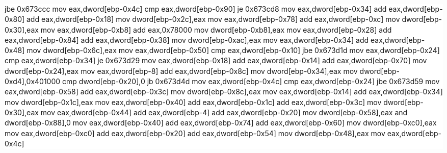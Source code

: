 jbe 0x673ccc
mov eax,dword[ebp-0x4c]
cmp eax,dword[ebp-0x90]
je 0x673cd8
mov eax,dword[ebp-0x34]
add eax,dword[ebp-0x80]
add eax,dword[ebp-0x18]
mov dword[ebp-0x2c],eax
mov eax,dword[ebp-0x78]
add eax,dword[ebp-0xc]
mov dword[ebp-0x30],eax
mov eax,dword[ebp-0xb8]
add eax,0x78000
mov dword[ebp-0xb8],eax
mov eax,dword[ebp-0x28]
add eax,dword[ebp-0x84]
add eax,dword[ebp-0x38]
mov dword[ebp-0xac],eax
mov eax,dword[ebp-0x34]
add eax,dword[ebp-0x48]
mov dword[ebp-0x6c],eax
mov eax,dword[ebp-0x50]
cmp eax,dword[ebp-0x10]
jbe 0x673d1d
mov eax,dword[ebp-0x24]
cmp eax,dword[ebp-0x34]
je 0x673d29
mov eax,dword[ebp-0x18]
add eax,dword[ebp-0x14]
add eax,dword[ebp-0x70]
mov dword[ebp-0x24],eax
mov eax,dword[ebp-8]
add eax,dword[ebp-0x8c]
mov dword[ebp-0x34],eax
mov dword[ebp-0xd4],0x401000
cmp dword[ebp-0x20],0
jb 0x673d4d
mov eax,dword[ebp-0x4c]
cmp eax,dword[ebp-0x24]
jbe 0x673d59
mov eax,dword[ebp-0x58]
add eax,dword[ebp-0x3c]
mov dword[ebp-0x8c],eax
mov eax,dword[ebp-0x14]
add eax,dword[ebp-0x34]
mov dword[ebp-0x1c],eax
mov eax,dword[ebp-0x40]
add eax,dword[ebp-0x1c]
add eax,dword[ebp-0x3c]
mov dword[ebp-0x30],eax
mov eax,dword[ebp-0x44]
add eax,dword[ebp-4]
add eax,dword[ebp-0x20]
mov dword[ebp-0x58],eax
and dword[ebp-0x88],0
mov eax,dword[ebp-0x40]
add eax,dword[ebp-0x74]
add eax,dword[ebp-0x60]
mov dword[ebp-0xc0],eax
mov eax,dword[ebp-0xc0]
add eax,dword[ebp-0x20]
add eax,dword[ebp-0x54]
mov dword[ebp-0x48],eax
mov eax,dword[ebp-0x4c]

[similar_1_ref]: /report/fcn.004023aa@8601bf5bd8d1c19a69bc0adc1e7c08b1
[similar_2_ref]: /report/fcn.004060f1@faca7110288761a0f664158c1f6c3986
[similar_3_ref]: /report/fcn.00403500@71550f1ee4f4626545a4bffe6d950f12
[similar_4_ref]: /report/fcn.00403e70@0dce1a09424bbb34e6f3639fdbd1abd7
[similar_5_ref]: /report/fcn.00402162@db863ed6a700d7bfd018a178d481bd23
[virustotal_ref]: https://www.virustotal.com/gui/file/91d2dbd35d267fbd0e76a6957e77ff88